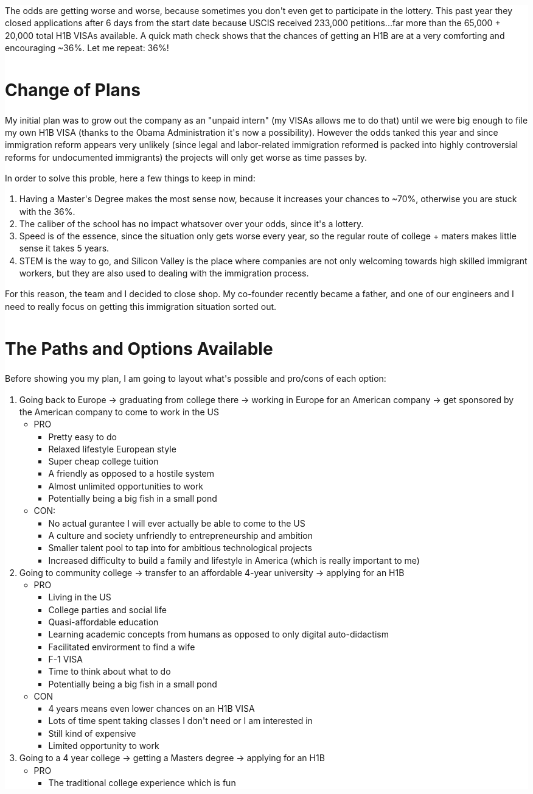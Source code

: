 The odds are getting worse and worse, because sometimes you don't even get to participate in the lottery. This past year they closed applications after 6 days from the start date because USCIS received 233,000 petitions...far more than the 65,000 + 20,000 total H1B VISAs available. A quick math check shows that the chances of getting an H1B are at a very comforting and encouraging ~36%. Let me repeat: 36%! 

# Change of Plans
My initial plan was to grow out the company as an "unpaid intern" (my VISAs allows me to do that) until we were big enough to file my own H1B VISA (thanks to the Obama Administration it's now a possibility). However the odds tanked this year and since immigration reform appears very unlikely (since legal and labor-related immigration reformed is packed into highly controversial reforms for undocumented immigrants) the projects will only get worse as time passes by.

In order to solve this proble, here a few things to keep in mind:

1. Having a Master's Degree makes the most sense now, because it increases your chances to ~70%, otherwise you are stuck with the 36%.
2. The caliber of the school has no impact whatsover over your odds, since it's a lottery.
3. Speed is of the essence, since the situation only gets worse every year, so the regular route of college + maters makes little sense it takes 5 years.
4. STEM is the way to go, and Silicon Valley is the place where companies are not only welcoming towards high skilled immigrant workers, but they are also used to dealing with the immigration process.

For this reason, the team and I decided to close shop. My co-founder recently became a father, and one of our engineers and I need to really focus on getting this immigration situation sorted out. 

# The Paths and Options Available
Before showing you my plan, I am going to layout what's possible and pro/cons of each option:

1. Going back to Europe -> graduating from college there -> working in Europe for an American company -> get sponsored by the American company to come to work in the US
    * PRO
        - Pretty easy to do
        - Relaxed lifestyle European style
        - Super cheap college tuition
        - A friendly as opposed to a hostile system
        - Almost unlimited opportunities to work
        - Potentially being a big fish in a small pond
    * CON:
        - No actual gurantee I will ever actually be able to come to the US
        - A culture and society unfriendly to entrepreneurship and ambition
        - Smaller talent pool to tap into for ambitious technological projects
        - Increased difficulty to build a family and lifestyle in America (which is really important to me)
2. Going to community college -> transfer to an affordable 4-year university -> applying for an H1B
    * PRO
        - Living in the US
        - College parties and social life
        - Quasi-affordable education
        - Learning academic concepts from humans as opposed to only digital auto-didactism
        - Facilitated envirorment to find a wife
        - F-1 VISA
        - Time to think about what to do 
        - Potentially being a big fish in a small pond
    * CON
        - 4 years means even lower chances on an H1B VISA
        - Lots of time spent taking classes I don't need or I am interested in
        - Still kind of expensive 
        - Limited opportunity to work
3. Going to a 4 year college -> getting a Masters degree -> applying for an H1B
    * PRO
        - The traditional college experience which is fun